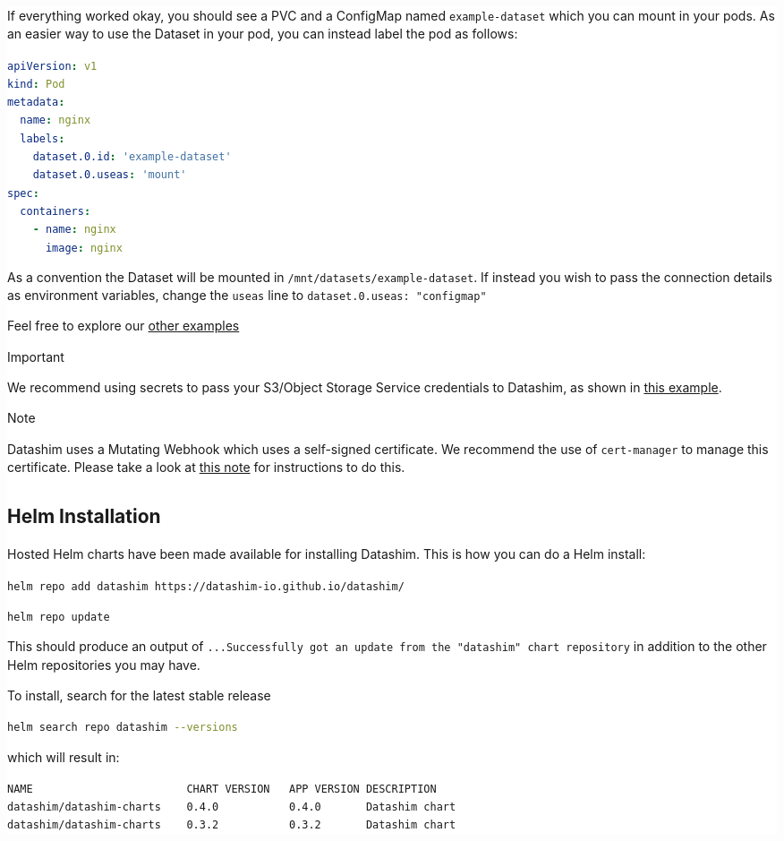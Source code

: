 If everything worked okay, you should see a PVC and a ConfigMap named `example-dataset` which you can mount in your pods.
As an easier way to use the Dataset in your pod, you can instead label the pod as follows:

```yaml
apiVersion: v1
kind: Pod
metadata:
  name: nginx
  labels:
    dataset.0.id: 'example-dataset'
    dataset.0.useas: 'mount'
spec:
  containers:
    - name: nginx
      image: nginx
```

As a convention the Dataset will be mounted in `/mnt/datasets/example-dataset`. If instead you wish to pass the connection
details as environment variables, change the `useas` line to `dataset.0.useas: "configmap"`

Feel free to explore our [other examples](./examples)

> [!IMPORTANT]
> We recommend using secrets to pass your S3/Object Storage Service credentials to Datashim, as shown in [this example](./examples/templates/example-dataset-s3-provision.yaml).

> [!NOTE]
> Datashim uses a Mutating Webhook which uses a self-signed certificate. We recommend the use of `cert-manager` to manage this certificate. Please take a look at [this note](docs/cert-manager.md) for instructions to do this.

## Helm Installation

Hosted Helm charts have been made available for installing Datashim. This is how you can do a Helm install:

```bash
helm repo add datashim https://datashim-io.github.io/datashim/
```

```bash
helm repo update
```

This should produce an output of `...Successfully got an update from the "datashim" chart repository` in addition to the other Helm repositories you may have.

To install, search for the latest stable release

```bash
helm search repo datashim --versions
```

which will result in:

```
NAME                    	CHART VERSION	APP VERSION	DESCRIPTION
datashim/datashim-charts	0.4.0        	0.4.0      	Datashim chart
datashim/datashim-charts	0.3.2        	0.3.2      	Datashim chart
```
